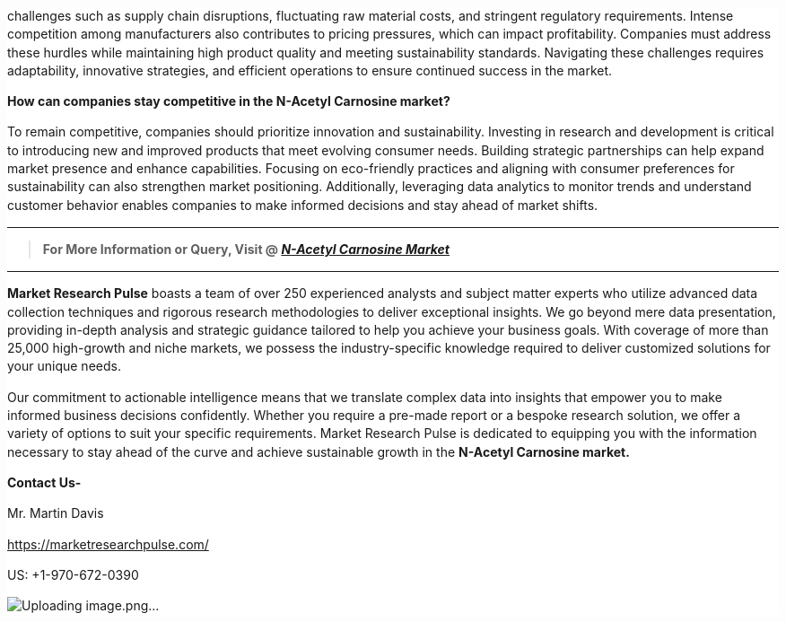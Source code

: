 challenges such as supply chain disruptions, fluctuating raw material costs, and stringent regulatory requirements. Intense competition among manufacturers also contributes to pricing pressures, which can impact profitability. Companies must address these hurdles while maintaining high product quality and meeting sustainability standards. Navigating these challenges requires adaptability, innovative strategies, and efficient operations to ensure continued success in the market.</p><p><strong>How can companies stay competitive in the N-Acetyl Carnosine market?</strong></p><p>To remain competitive, companies should prioritize innovation and sustainability. Investing in research and development is critical to introducing new and improved products that meet evolving consumer needs. Building strategic partnerships can help expand market presence and enhance capabilities. Focusing on eco-friendly practices and aligning with consumer preferences for sustainability can also strengthen market positioning. Additionally, leveraging data analytics to monitor trends and understand customer behavior enables companies to make informed decisions and stay ahead of market shifts.</p><hr /><blockquote><p><strong>For More Information or Query, Visit @&nbsp;<em><a href="https://marketresearchpulse.com/report/22726/n-acetyl-carnosine-market?utm_source=Linkedin&utm_medium=021">N-Acetyl Carnosine Market</a></em></strong></p></blockquote><hr /><p><strong>Market Research Pulse</strong> boasts a team of over 250 experienced analysts and subject matter experts who utilize advanced data collection techniques and rigorous research methodologies to deliver exceptional insights. We go beyond mere data presentation, providing in-depth analysis and strategic guidance tailored to help you achieve your business goals. With coverage of more than 25,000 high-growth and niche markets, we possess the industry-specific knowledge required to deliver customized solutions for your unique needs.</p><p>Our commitment to actionable intelligence means that we translate complex data into insights that empower you to make informed business decisions confidently. Whether you require a pre-made report or a bespoke research solution, we offer a variety of options to suit your specific requirements. Market Research Pulse is dedicated to equipping you with the information necessary to stay ahead of the curve and achieve sustainable growth in the <strong>N-Acetyl Carnosine market.</strong></p><p><strong>Contact Us-</strong></p><p>Mr. Martin Davis</p><p>https://marketresearchpulse.com/</p><p>US: +1-970-672-0390</p>
![Uploading image.png…]()
